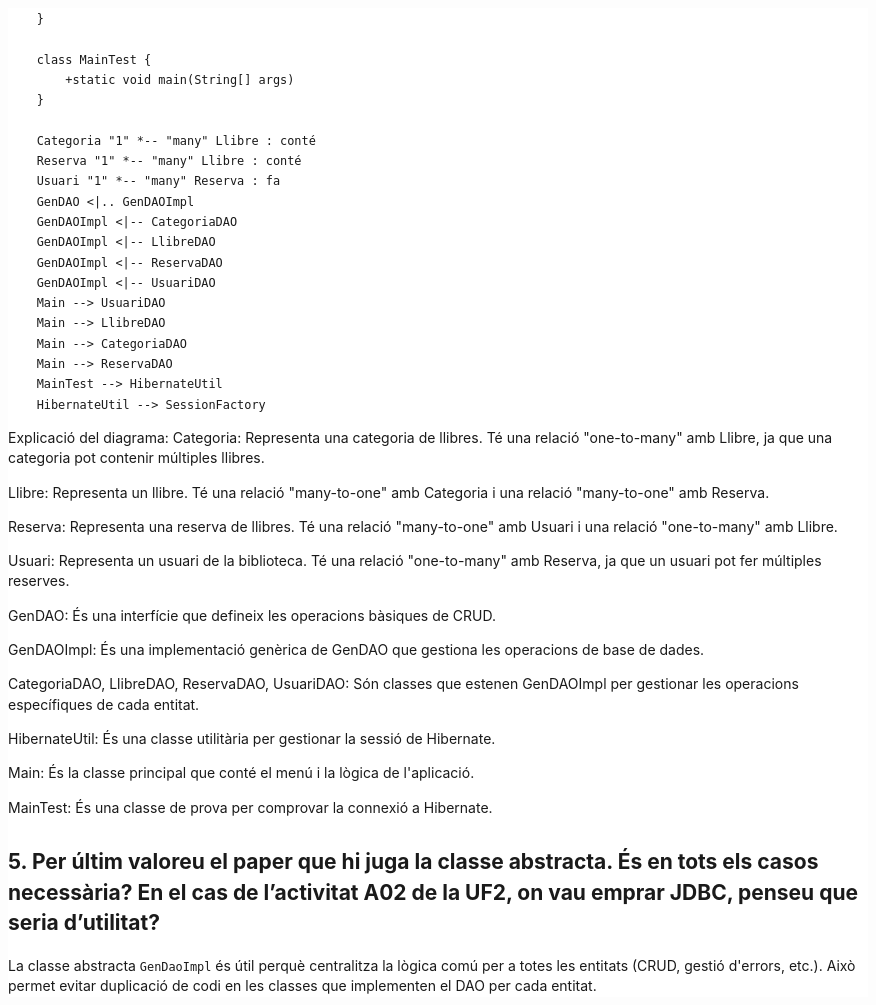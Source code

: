 ```mermaid
    }

    class MainTest {
        +static void main(String[] args)
    }

    Categoria "1" *-- "many" Llibre : conté
    Reserva "1" *-- "many" Llibre : conté
    Usuari "1" *-- "many" Reserva : fa
    GenDAO <|.. GenDAOImpl
    GenDAOImpl <|-- CategoriaDAO
    GenDAOImpl <|-- LlibreDAO
    GenDAOImpl <|-- ReservaDAO
    GenDAOImpl <|-- UsuariDAO
    Main --> UsuariDAO
    Main --> LlibreDAO
    Main --> CategoriaDAO
    Main --> ReservaDAO
    MainTest --> HibernateUtil
    HibernateUtil --> SessionFactory
```

Explicació del diagrama:
Categoria: Representa una categoria de llibres. Té una relació "one-to-many" amb Llibre, ja que una categoria pot contenir múltiples llibres.

Llibre: Representa un llibre. Té una relació "many-to-one" amb Categoria i una relació "many-to-one" amb Reserva.

Reserva: Representa una reserva de llibres. Té una relació "many-to-one" amb Usuari i una relació "one-to-many" amb Llibre.

Usuari: Representa un usuari de la biblioteca. Té una relació "one-to-many" amb Reserva, ja que un usuari pot fer múltiples reserves.

GenDAO: És una interfície que defineix les operacions bàsiques de CRUD.

GenDAOImpl: És una implementació genèrica de GenDAO que gestiona les operacions de base de dades.

CategoriaDAO, LlibreDAO, ReservaDAO, UsuariDAO: Són classes que estenen GenDAOImpl per gestionar les operacions específiques de cada entitat.

HibernateUtil: És una classe utilitària per gestionar la sessió de Hibernate.

Main: És la classe principal que conté el menú i la lògica de l'aplicació.

MainTest: És una classe de prova per comprovar la connexió a Hibernate.

## 5. Per últim valoreu el paper que hi juga la classe abstracta. És en tots els casos necessària? En el cas de l’activitat A02 de la UF2, on vau emprar JDBC, penseu que seria d’utilitat?

La classe abstracta `GenDaoImpl` és útil perquè centralitza la lògica comú per a totes les entitats (CRUD, gestió d'errors, etc.). Això permet evitar duplicació de codi en les classes que implementen el DAO per cada entitat.

